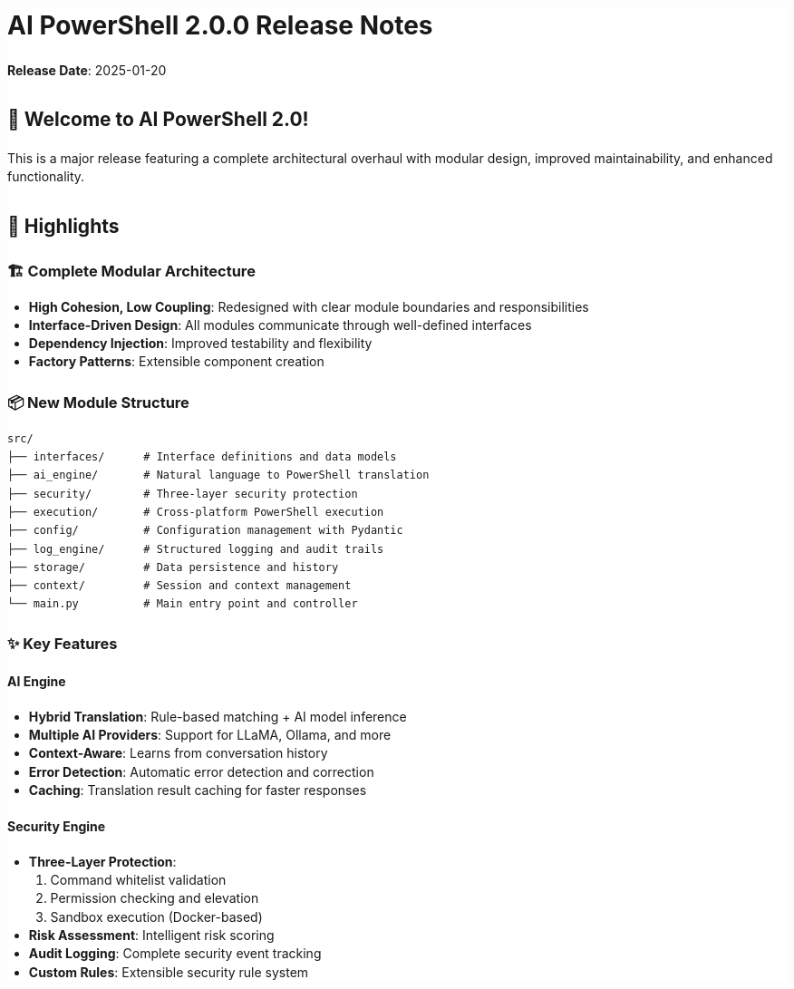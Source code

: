 # AI PowerShell 2.0.0 Release Notes

**Release Date**: 2025-01-20

## 🎉 Welcome to AI PowerShell 2.0!

This is a major release featuring a complete architectural overhaul with modular design, improved maintainability, and enhanced functionality.

## 🌟 Highlights

### 🏗️ Complete Modular Architecture
- **High Cohesion, Low Coupling**: Redesigned with clear module boundaries and responsibilities
- **Interface-Driven Design**: All modules communicate through well-defined interfaces
- **Dependency Injection**: Improved testability and flexibility
- **Factory Patterns**: Extensible component creation

### 📦 New Module Structure
```
src/
├── interfaces/      # Interface definitions and data models
├── ai_engine/       # Natural language to PowerShell translation
├── security/        # Three-layer security protection
├── execution/       # Cross-platform PowerShell execution
├── config/          # Configuration management with Pydantic
├── log_engine/      # Structured logging and audit trails
├── storage/         # Data persistence and history
├── context/         # Session and context management
└── main.py          # Main entry point and controller
```

### ✨ Key Features

#### AI Engine
- **Hybrid Translation**: Rule-based matching + AI model inference
- **Multiple AI Providers**: Support for LLaMA, Ollama, and more
- **Context-Aware**: Learns from conversation history
- **Error Detection**: Automatic error detection and correction
- **Caching**: Translation result caching for faster responses

#### Security Engine
- **Three-Layer Protection**:
  1. Command whitelist validation
  2. Permission checking and elevation
  3. Sandbox execution (Docker-based)
- **Risk Assessment**: Intelligent risk scoring
- **Audit Logging**: Complete security event tracking
- **Custom Rules**: Extensible security rule system
